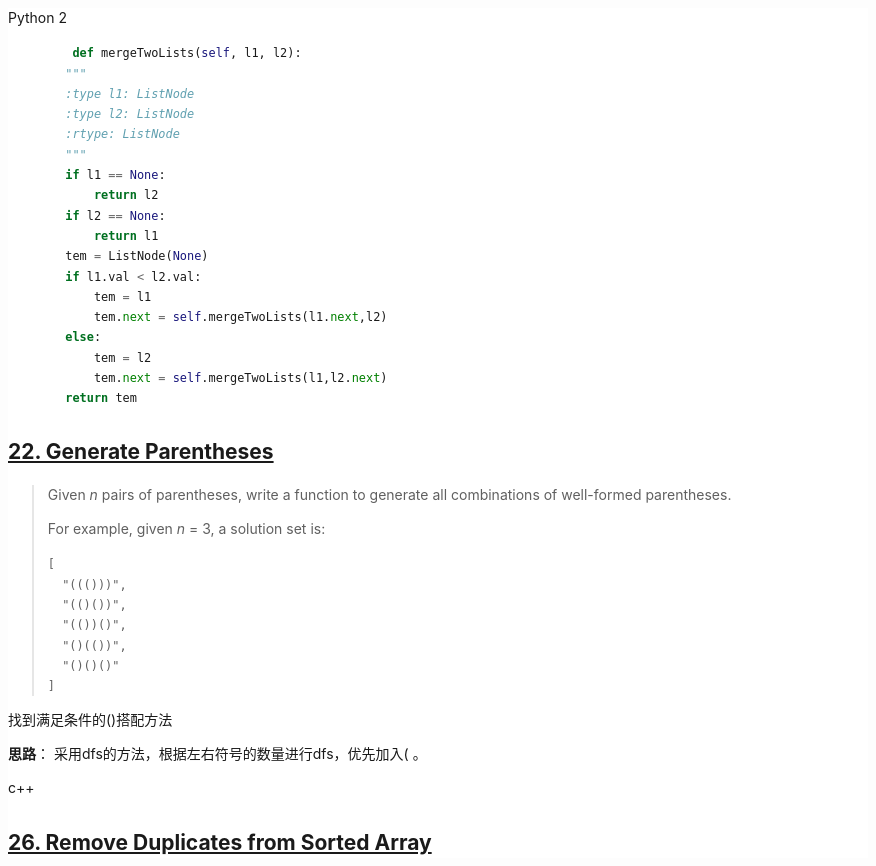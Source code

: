 Python 2

```python
         def mergeTwoLists(self, l1, l2):
        """
        :type l1: ListNode
        :type l2: ListNode
        :rtype: ListNode
        """
        if l1 == None:
            return l2
        if l2 == None:
            return l1
        tem = ListNode(None)
        if l1.val < l2.val:
            tem = l1
            tem.next = self.mergeTwoLists(l1.next,l2)
        else:
            tem = l2
            tem.next = self.mergeTwoLists(l1,l2.next)
        return tem
```

## [22. Generate Parentheses](https://leetcode.com/problems/generate-parentheses/)

> Given *n* pairs of parentheses, write a function to generate all combinations of well-formed parentheses.
>
> For example, given *n* = 3, a solution set is:
>
> ```
> [
>   "((()))",
>   "(()())",
>   "(())()",
>   "()(())",
>   "()()()"
> ]
> ```

找到满足条件的()搭配方法

**思路**： 采用dfs的方法，根据左右符号的数量进行dfs，优先加入( 。

c++

```c++

```

## [26. Remove Duplicates from Sorted Array](https://leetcode.com/problems/remove-duplicates-from-sorted-array/)
